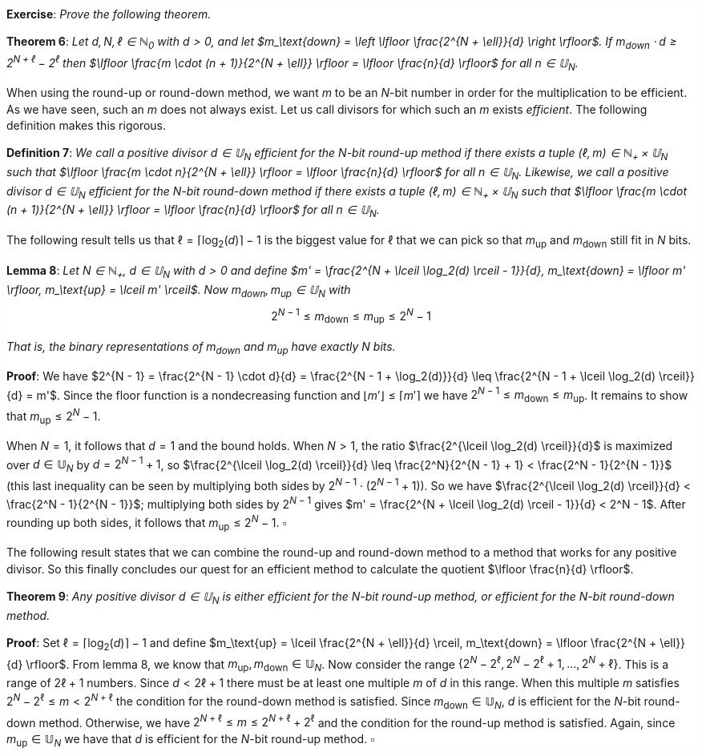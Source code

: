 **Exercise**: *Prove the following theorem.*

**Theorem 6**: *Let $d, N, \ell \in \mathbb{N}_0$ with $d > 0$, and let $m_\text{down} = \left \lfloor \frac{2^{N + \ell}}{d} \right \rfloor$. If $m_\text{down} \cdot d \geq 2^{N + \ell} - 2^\ell$ then $\lfloor \frac{m \cdot (n + 1)}{2^{N + \ell}} \rfloor = \lfloor \frac{n}{d} \rfloor$ for all $n \in \mathbb{U}_N$.*

When using the round-up or round-down method, we want $m$ to be an $N$-bit number in order for the multiplication to be efficient. As we have seen, such an $m$ does not always exist. Let us call divisors for which such an $m$ exists *efficient*. The following definition makes this rigorous.

**Definition 7**: *We call a positive divisor $d \in \mathbb{U}_N$ efficient for the $N$-bit round-up method if there exists a tuple $(\ell, m) \in \mathbb{N}_+ \times \mathbb{U}_N$ such that $\lfloor \frac{m \cdot n}{2^{N + \ell}} \rfloor = \lfloor \frac{n}{d} \rfloor$ for all $n \in \mathbb{U}_N$. Likewise, we call a positive divisor $d \in \mathbb{U}_N$ efficient for the $N$-bit round-down method if there exists a tuple $(\ell, m) \in \mathbb{N}_+ \times \mathbb{U}_N$ such that $\lfloor \frac{m \cdot (n + 1)}{2^{N + \ell}} \rfloor = \lfloor \frac{n}{d} \rfloor$ for all $n \in \mathbb{U}_N$.*

The following result tells us that $\ell = \lceil \log_2(d) \rceil - 1$ is the biggest value for $\ell$ that we can pick so that $m_\text{up}$ and $m_\text{down}$ still fit in $N$ bits.

**Lemma 8**: *Let $N \in \mathbb{N}_+$, $d \in \mathbb{U}_N$ with $d > 0$ and define $m' = \frac{2^{N + \lceil \log_2(d) \rceil - 1}}{d}, m_\text{down} = \lfloor m' \rfloor, m_\text{up} = \lceil m' \rceil$. Now $m_\text{down}, m_\text{up} \in \mathbb{U}_N$ with*
$$2^{N - 1} \leq m_\text{down} \leq m_\text{up} \leq 2^N - 1$$

*That is, the binary representations of $m_\text{down}$ and $m_\text{up}$ have exactly $N$ bits.*

**Proof**: We have $2^{N - 1} = \frac{2^{N - 1} \cdot d}{d} = \frac{2^{N - 1 + \log_2(d)}}{d} \leq \frac{2^{N - 1 + \lceil \log_2(d) \rceil}}{d} = m'$. Since the floor function is a nondecreasing function and $\lfloor m' \rfloor \leq \lceil m' \rceil$ we have $2^{N - 1} \leq m_\text{down} \leq m_\text{up}$. It remains to show that $m_\text{up} \leq 2^N - 1$.

When $N = 1$, it follows that $d = 1$ and the bound holds. When $N > 1$, the ratio $\frac{2^{\lceil \log_2(d) \rceil}}{d}$ is maximized over $d \in \mathbb{U}_N$ by $d = 2^{N - 1} + 1$, so $\frac{2^{\lceil \log_2(d) \rceil}}{d} \leq \frac{2^N}{2^{N - 1} + 1} < \frac{2^N - 1}{2^{N - 1}}$ (this last inequality can be seen by multiplying both sides by $2^{N - 1} \cdot (2^{N - 1} + 1)$). So we have $\frac{2^{\lceil \log_2(d) \rceil}}{d} < \frac{2^N - 1}{2^{N - 1}}$; multiplying both sides by $2^{N - 1}$ gives $m' = \frac{2^{N + \lceil \log_2(d) \rceil - 1}}{d} < 2^N - 1$. After rounding up both sides, it follows that $m_\text{up} \leq 2^N - 1$.
$\square$

The following result states that we can combine the round-up and round-down method to a method that works for any positive divisor. So this finally concludes our quest for an efficient method to calculate the quotient $\lfloor \frac{n}{d} \rfloor$.

**Theorem 9**: *Any positive divisor $d \in \mathbb{U}_N$ is either efficient for the $N$-bit round-up method, or efficient for the $N$-bit round-down method.*

**Proof**: Set $\ell = \lceil \log_2(d) \rceil - 1$ and define $m_\text{up} = \lceil \frac{2^{N + \ell}}{d} \rceil, m_\text{down} = \lfloor \frac{2^{N + \ell}}{d} \rfloor$. From lemma 8, we know that $m_\text{up}, m_\text{down} \in \mathbb{U}_N$. Now consider the range $\{ 2^N - 2^\ell, 2^N - 2^\ell + 1, ..., 2^N + \ell \}$. This is a range of $2\ell + 1$ numbers. Since $d < 2\ell + 1$ there must be at least one multiple $m$ of $d$ in this range. When this multiple $m$ satisfies $2^N - 2^\ell \leq m < 2^{N + \ell}$ the condition for the round-down method is satisfied. Since $m_\text{down} \in \mathbb{U}_N$, $d$ is efficient for the $N$-bit round-down method. Otherwise, we have $2^{N + \ell} \leq m \leq 2^{N + \ell} + 2^\ell$ and the condition for the round-up method is satisfied. Again, since $m_\text{up} \in \mathbb{U}_N$ we have that $d$ is efficient for the $N$-bit round-up method.
$\square$
